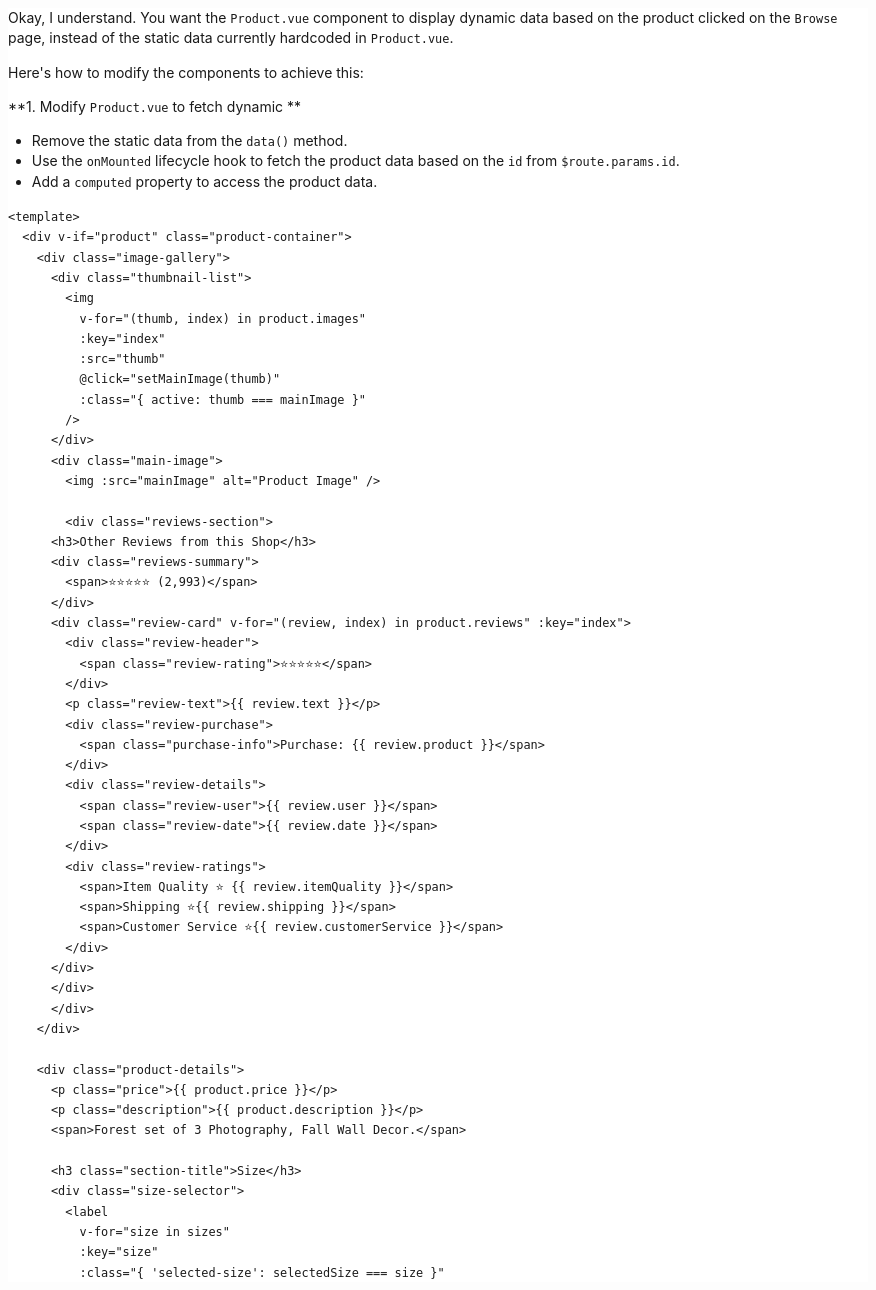 Okay, I understand. You want the `Product.vue` component to display dynamic data based on the product clicked on the `Browse` page, instead of the static data currently hardcoded in `Product.vue`.

Here's how to modify the components to achieve this:

**1. Modify `Product.vue` to fetch dynamic **

   -   Remove the static data from the `data()` method.
   -   Use the `onMounted` lifecycle hook to fetch the product data based on the `id` from `$route.params.id`.
   -   Add a `computed` property to access the product data.

   ```vue
   <template>
     <div v-if="product" class="product-container">
       <div class="image-gallery">
         <div class="thumbnail-list">
           <img
             v-for="(thumb, index) in product.images"
             :key="index"
             :src="thumb"
             @click="setMainImage(thumb)"
             :class="{ active: thumb === mainImage }"
           />
         </div>
         <div class="main-image">
           <img :src="mainImage" alt="Product Image" />
           
           <div class="reviews-section">
         <h3>Other Reviews from this Shop</h3>
         <div class="reviews-summary">
           <span>⭐⭐⭐⭐⭐ (2,993)</span>
         </div>
         <div class="review-card" v-for="(review, index) in product.reviews" :key="index">
           <div class="review-header">
             <span class="review-rating">⭐⭐⭐⭐⭐</span>
           </div>
           <p class="review-text">{{ review.text }}</p>
           <div class="review-purchase">
             <span class="purchase-info">Purchase: {{ review.product }}</span>
           </div>
           <div class="review-details">
             <span class="review-user">{{ review.user }}</span>
             <span class="review-date">{{ review.date }}</span>
           </div>
           <div class="review-ratings">
             <span>Item Quality ⭐ {{ review.itemQuality }}</span>
             <span>Shipping ⭐{{ review.shipping }}</span>
             <span>Customer Service ⭐{{ review.customerService }}</span>
           </div>
         </div>
         </div>
         </div>
       </div>
       
       <div class="product-details">
         <p class="price">{{ product.price }}</p>
         <p class="description">{{ product.description }}</p>
         <span>Forest set of 3 Photography, Fall Wall Decor.</span>
         
         <h3 class="section-title">Size</h3>
         <div class="size-selector">
           <label
             v-for="size in sizes"
             :key="size"
             :class="{ 'selected-size': selectedSize === size }"
   ```